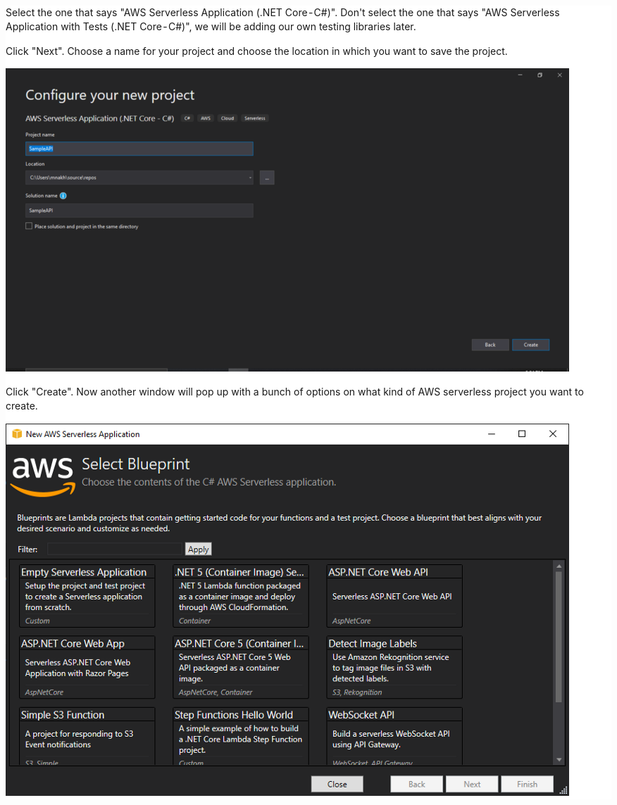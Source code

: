 Select the one that says "AWS Serverless Application (.NET Core - C#)". Don't select the one that says "AWS Serverless Application with Tests (.NET Core - C#)", we will be adding our own testing libraries later.

Click "Next". Choose a name for your project and choose the location in which you want to save the project.

![New AWS Serverless Project](./create_project_1.png)

Click "Create". Now another window will pop up with a bunch of options on what kind of AWS serverless project you want to create.


![New AWS Serverless Project](./create_project_2.png)
